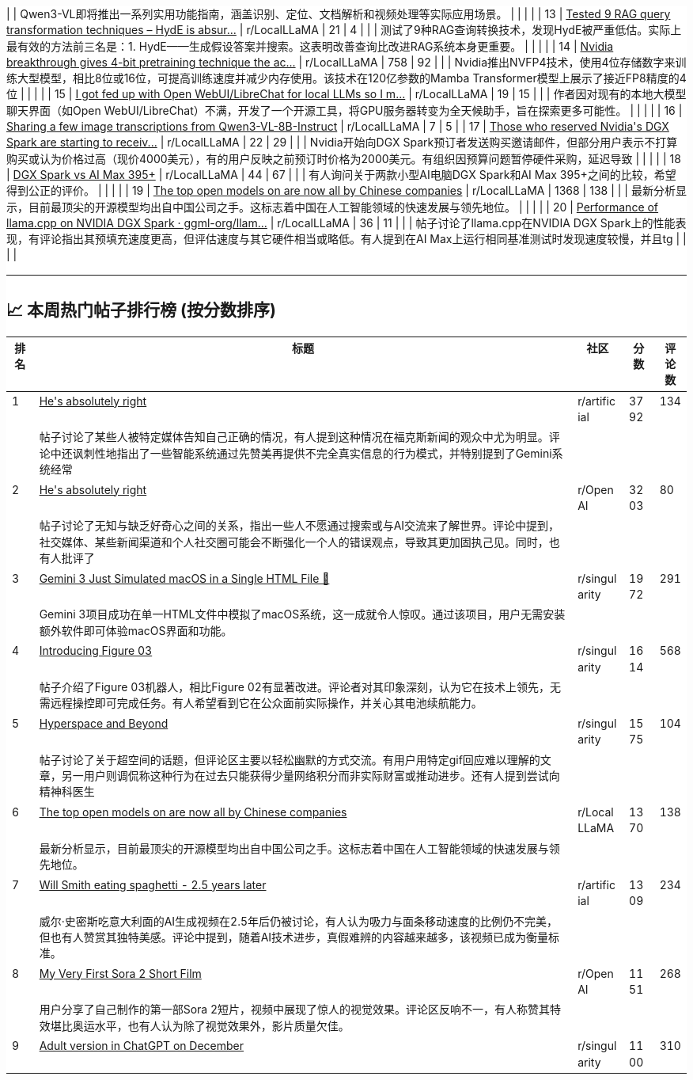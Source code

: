 | | Qwen3-VL即将推出一系列实用功能指南，涵盖识别、定位、文档解析和视频处理等实际应用场景。 | | | |
| 13 | [Tested 9 RAG query transformation techniques – HydE is absur...](https://reddit.com/r/LocalLLaMA/comments/1o6s89n/tested_9_rag_query_transformation_techniques_hyde/) | r/LocalLLaMA | 21 | 4 |
| | 测试了9种RAG查询转换技术，发现HydE被严重低估。实际上最有效的方法前三名是：1. HydE——生成假设答案并搜索。这表明改善查询比改进RAG系统本身更重要。 | | | |
| 14 | [Nvidia breakthrough gives 4-bit pretraining technique the ac...](https://reddit.com/r/LocalLLaMA/comments/1o61gzs/nvidia_breakthrough_gives_4bit_pretraining/) | r/LocalLLaMA | 758 | 92 |
| | Nvidia推出NVFP4技术，使用4位存储数字来训练大型模型，相比8位或16位，可提高训练速度并减少内存使用。该技术在120亿参数的Mamba Transformer模型上展示了接近FP8精度的4位 | | | |
| 15 | [I got fed up with Open WebUI/LibreChat for local LLMs so I m...](https://reddit.com/r/LocalLLaMA/comments/1o6rqay/i_got_fed_up_with_open_webuilibrechat_for_local/) | r/LocalLLaMA | 19 | 15 |
| | 作者因对现有的本地大模型聊天界面（如Open WebUI/LibreChat）不满，开发了一个开源工具，将GPU服务器转变为全天候助手，旨在探索更多可能性。 | | | |
| 16 | [Sharing a few image transcriptions from Qwen3-VL-8B-Instruct](https://reddit.com/r/LocalLLaMA/comments/1o70fa7/sharing_a_few_image_transcriptions_from/) | r/LocalLLaMA | 7 | 5 |
| 17 | [Those who reserved Nvidia's DGX Spark are starting to receiv...](https://reddit.com/r/LocalLLaMA/comments/1o6oaa4/those_who_reserved_nvidias_dgx_spark_are_starting/) | r/LocalLLaMA | 22 | 29 |
| | Nvidia开始向DGX Spark预订者发送购买邀请邮件，但部分用户表示不打算购买或认为价格过高（现价4000美元），有的用户反映之前预订时价格为2000美元。有组织因预算问题暂停硬件采购，延迟导致 | | | |
| 18 | [DGX Spark vs AI Max 395+](https://reddit.com/r/LocalLLaMA/comments/1o6izz2/dgx_spark_vs_ai_max_395/) | r/LocalLLaMA | 44 | 67 |
| | 有人询问关于两款小型AI电脑DGX Spark和AI Max 395+之间的比较，希望得到公正的评价。 | | | |
| 19 | [The top open models on are now all by Chinese companies](https://reddit.com/r/LocalLLaMA/comments/1o5v78n/the_top_open_models_on_are_now_all_by_chinese/) | r/LocalLLaMA | 1368 | 138 |
| | 最新分析显示，目前最顶尖的开源模型均出自中国公司之手。这标志着中国在人工智能领域的快速发展与领先地位。 | | | |
| 20 | [Performance of llama.cpp on NVIDIA DGX Spark · ggml-org/llam...](https://reddit.com/r/LocalLLaMA/comments/1o6iwrd/performance_of_llamacpp_on_nvidia_dgx_spark/) | r/LocalLLaMA | 36 | 11 |
| | 帖子讨论了llama.cpp在NVIDIA DGX Spark上的性能表现，有评论指出其预填充速度更高，但评估速度与其它硬件相当或略低。有人提到在AI Max上运行相同基准测试时发现速度较慢，并且tg | | | |

---

## 📈 本周热门帖子排行榜 (按分数排序)

| 排名 | 标题 | 社区 | 分数 | 评论数 |
|------|------|------|------|--------|
| 1 | [He's absolutely right](https://reddit.com/r/artificial/comments/1o5jzb3/hes_absolutely_right/) | r/artificial | 3792 | 134 |
| | 帖子讨论了某些人被特定媒体告知自己正确的情况，有人提到这种情况在福克斯新闻的观众中尤为明显。评论中还讽刺性地指出了一些智能系统通过先赞美再提供不完全真实信息的行为模式，并特别提到了Gemini系统经常 | | | |
| 2 | [He's absolutely right](https://reddit.com/r/OpenAI/comments/1o5jz20/hes_absolutely_right/) | r/OpenAI | 3203 | 80 |
| | 帖子讨论了无知与缺乏好奇心之间的关系，指出一些人不愿通过搜索或与AI交流来了解世界。评论中提到，社交媒体、某些新闻渠道和个人社交圈可能会不断强化一个人的错误观点，导致其更加固执己见。同时，也有人批评了 | | | |
| 3 | [Gemini 3 Just Simulated macOS in a Single HTML File 🤯](https://reddit.com/r/singularity/comments/1o60188/gemini_3_just_simulated_macos_in_a_single_html/) | r/singularity | 1972 | 291 |
| | Gemini 3项目成功在单一HTML文件中模拟了macOS系统，这一成就令人惊叹。通过该项目，用户无需安装额外软件即可体验macOS界面和功能。 | | | |
| 4 | [Introducing Figure 03](https://reddit.com/r/singularity/comments/1o25fx1/introducing_figure_03/) | r/singularity | 1614 | 568 |
| | 帖子介绍了Figure 03机器人，相比Figure 02有显著改进。评论者对其印象深刻，认为它在技术上领先，无需远程操控即可完成任务。有人希望看到它在公众面前实际操作，并关心其电池续航能力。 | | | |
| 5 | [Hyperspace and Beyond](https://reddit.com/r/singularity/comments/1o36ptd/hyperspace_and_beyond/) | r/singularity | 1575 | 104 |
| | 帖子讨论了关于超空间的话题，但评论区主要以轻松幽默的方式交流。有用户用特定gif回应难以理解的文章，另一用户则调侃称这种行为在过去只能获得少量网络积分而非实际财富或推动进步。还有人提到尝试向精神科医生 | | | |
| 6 | [The top open models on are now all by Chinese companies](https://reddit.com/r/LocalLLaMA/comments/1o5v78n/the_top_open_models_on_are_now_all_by_chinese/) | r/LocalLLaMA | 1370 | 138 |
| | 最新分析显示，目前最顶尖的开源模型均出自中国公司之手。这标志着中国在人工智能领域的快速发展与领先地位。 | | | |
| 7 | [Will Smith eating spaghetti - 2.5 years later](https://reddit.com/r/artificial/comments/1o22zxp/will_smith_eating_spaghetti_25_years_later/) | r/artificial | 1309 | 234 |
| | 威尔·史密斯吃意大利面的AI生成视频在2.5年后仍被讨论，有人认为吸力与面条移动速度的比例仍不完美，但也有人赞赏其独特美感。评论中提到，随着AI技术进步，真假难辨的内容越来越多，该视频已成为衡量标准。 | | | |
| 8 | [My Very First Sora 2 Short Film](https://reddit.com/r/OpenAI/comments/1o3rfmk/my_very_first_sora_2_short_film/) | r/OpenAI | 1151 | 268 |
| | 用户分享了自己制作的第一部Sora 2短片，视频中展现了惊人的视觉效果。评论区反响不一，有人称赞其特效堪比奥运水平，也有人认为除了视觉效果外，影片质量欠佳。 | | | |
| 9 | [Adult version in ChatGPT on December](https://reddit.com/r/singularity/comments/1o6jmv0/adult_version_in_chatgpt_on_december/) | r/singularity | 1100 | 310 |